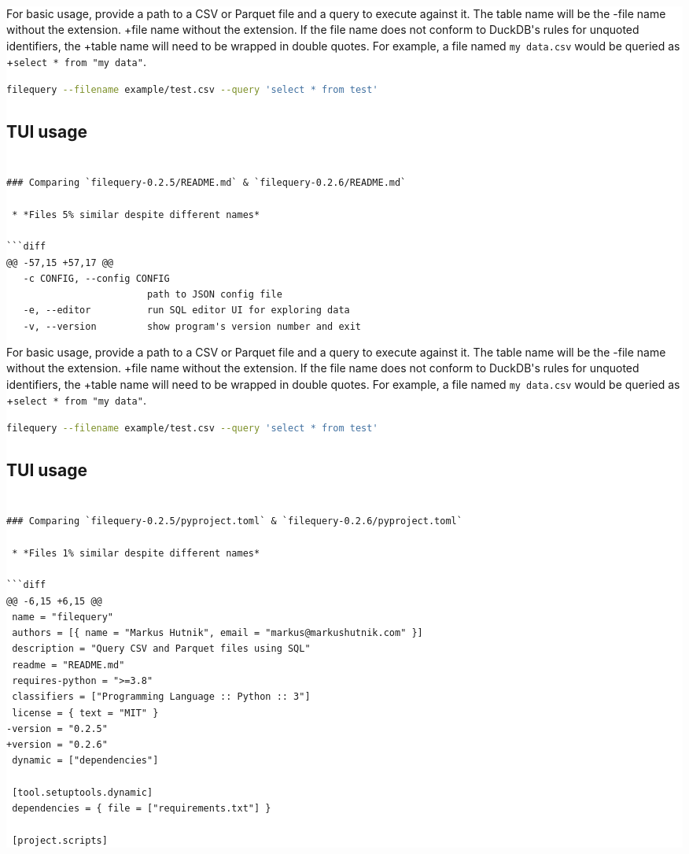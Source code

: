  For basic usage, provide a path to a CSV or Parquet file and a query to execute against it. The table name will be the 
-file name without the extension.
+file name without the extension. If the file name does not conform to DuckDB's rules for unquoted identifiers, the 
+table name will need to be wrapped in double quotes. For example, a file named `my data.csv` would be queried as 
+`select * from "my data"`.
 
 ```bash
 filequery --filename example/test.csv --query 'select * from test'
 ```
 
 ## TUI usage
```

### Comparing `filequery-0.2.5/README.md` & `filequery-0.2.6/README.md`

 * *Files 5% similar despite different names*

```diff
@@ -57,15 +57,17 @@
   -c CONFIG, --config CONFIG
                         path to JSON config file
   -e, --editor          run SQL editor UI for exploring data
   -v, --version         show program's version number and exit
 ```
 
 For basic usage, provide a path to a CSV or Parquet file and a query to execute against it. The table name will be the 
-file name without the extension.
+file name without the extension. If the file name does not conform to DuckDB's rules for unquoted identifiers, the 
+table name will need to be wrapped in double quotes. For example, a file named `my data.csv` would be queried as 
+`select * from "my data"`.
 
 ```bash
 filequery --filename example/test.csv --query 'select * from test'
 ```
 
 ## TUI usage
```

### Comparing `filequery-0.2.5/pyproject.toml` & `filequery-0.2.6/pyproject.toml`

 * *Files 1% similar despite different names*

```diff
@@ -6,15 +6,15 @@
 name = "filequery"
 authors = [{ name = "Markus Hutnik", email = "markus@markushutnik.com" }]
 description = "Query CSV and Parquet files using SQL"
 readme = "README.md"
 requires-python = ">=3.8"
 classifiers = ["Programming Language :: Python :: 3"]
 license = { text = "MIT" }
-version = "0.2.5"
+version = "0.2.6"
 dynamic = ["dependencies"]
 
 [tool.setuptools.dynamic]
 dependencies = { file = ["requirements.txt"] }
 
 [project.scripts]
```